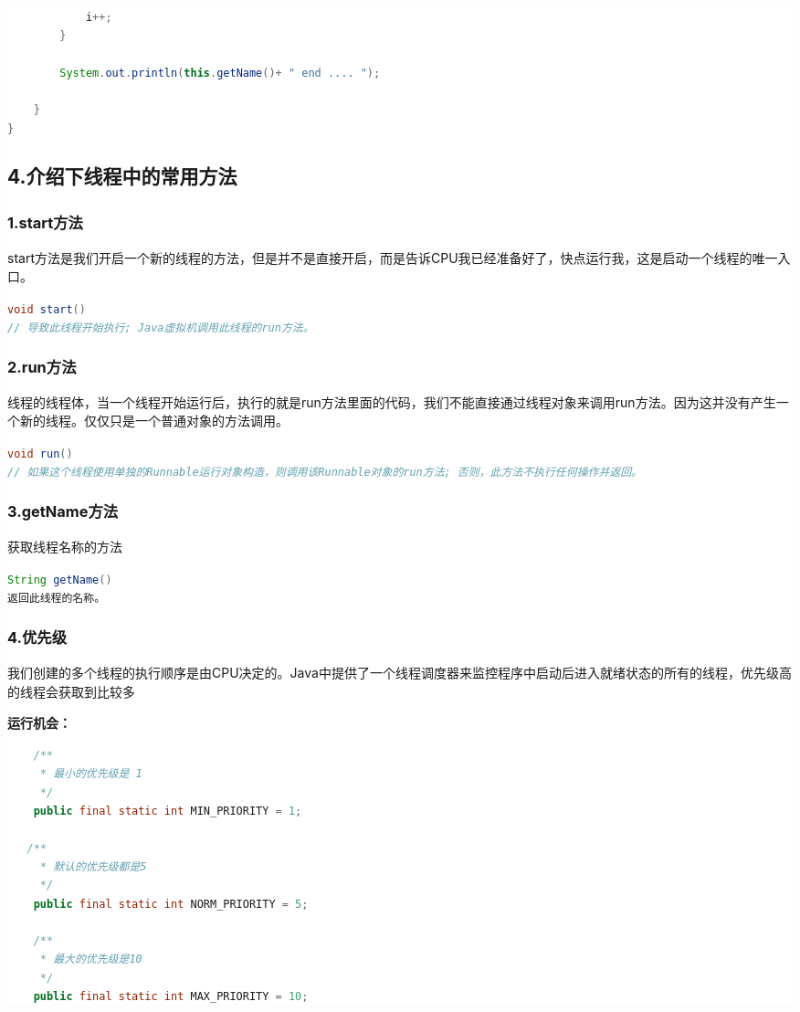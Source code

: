 ```java
            i++;
        }

        System.out.println(this.getName()+ " end .... ");

    }
}

```

## 4.介绍下线程中的常用方法

### 1.start方法

start方法是我们开启一个新的线程的方法，但是并不是直接开启，而是告诉CPU我已经准备好了，快点运行我，这是启动一个线程的唯一入口。

```java
void start()
// 导致此线程开始执行; Java虚拟机调用此线程的run方法。
```

### 2.run方法

线程的线程体，当一个线程开始运行后，执行的就是run方法里面的代码，我们不能直接通过线程对象来调用run方法。因为这并没有产生一个新的线程。仅仅只是一个普通对象的方法调用。

```java
void run()
// 如果这个线程使用单独的Runnable运行对象构造，则调用该Runnable对象的run方法; 否则，此方法不执行任何操作并返回。
```

### 3.getName方法

获取线程名称的方法

```java
String getName()
返回此线程的名称。
```

### 4.优先级

我们创建的多个线程的执行顺序是由CPU决定的。Java中提供了一个线程调度器来监控程序中启动后进入就绪状态的所有的线程，优先级高的线程会获取到比较多

**运行机会：**

```java
    /**
     * 最小的优先级是 1
     */
    public final static int MIN_PRIORITY = 1;

   /**
     * 默认的优先级都是5
     */
    public final static int NORM_PRIORITY = 5;

    /**
     * 最大的优先级是10
     */
    public final static int MAX_PRIORITY = 10;
```
